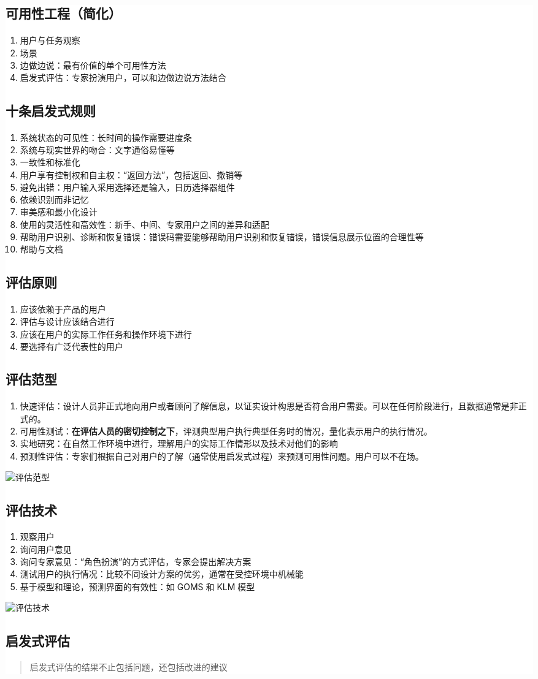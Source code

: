 ## 可用性工程（简化）

1. 用户与任务观察
2. 场景
3. 边做边说：最有价值的单个可用性方法
4. 启发式评估：专家扮演用户，可以和边做边说方法结合

## 十条启发式规则

1. 系统状态的可见性：长时间的操作需要进度条
2. 系统与现实世界的吻合：文字通俗易懂等
3. 一致性和标准化
4. 用户享有控制权和自主权：“返回方法”，包括返回、撤销等
5. 避免出错：用户输入采用选择还是输入，日历选择器组件
6. 依赖识别而非记忆
7. 审美感和最小化设计
8. 使用的灵活性和高效性：新手、中间、专家用户之间的差异和适配
9. 帮助用户识别、诊断和恢复错误：错误码需要能够帮助用户识别和恢复错误，错误信息展示位置的合理性等
10. 帮助与文档

## 评估原则

1. 应该依赖于产品的用户
2. 评估与设计应该结合进行
3. 应该在用户的实际工作任务和操作环境下进行
4. 要选择有广泛代表性的用户

## 评估范型

1. 快速评估：设计人员非正式地向用户或者顾问了解信息，以证实设计构思是否符合用户需要。可以在任何阶段进行，且数据通常是非正式的。
2. 可用性测试：**在评估人员的密切控制之下**，评测典型用户执行典型任务时的情况，量化表示用户的执行情况。
3. 实地研究：在自然工作环境中进行，理解用户的实际工作情形以及技术对他们的影响
4. 预测性评估：专家们根据自己对用户的了解（通常使用启发式过程）来预测可用性问题。用户可以不在场。

![评估范型](https://img-bed-1309306776.cos.ap-shanghai.myqcloud.com/img/20240104204208.png)

## 评估技术

1. 观察用户
2. 询问用户意见
3. 询问专家意见：“角色扮演”的方式评估，专家会提出解决方案
4. 测试用户的执行情况：比较不同设计方案的优劣，通常在受控环境中机械能
5. 基于模型和理论，预测界面的有效性：如 GOMS 和 KLM 模型

![评估技术](https://img-bed-1309306776.cos.ap-shanghai.myqcloud.com/img/20240104204508.png)

## 启发式评估

> 启发式评估的结果不止包括问题，还包括改进的建议
